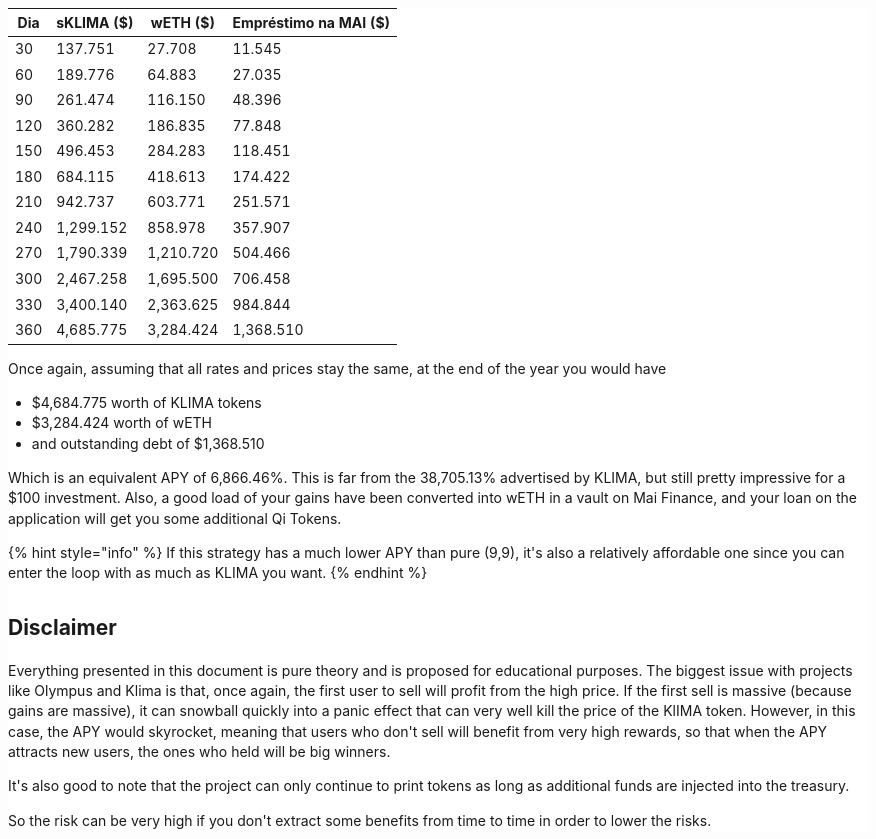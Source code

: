 | Dia | sKLIMA ($) | wETH ($)  | Empréstimo na MAI ($) |
| --- | ---------- | --------- | --------------------- |
| 30  | 137.751    | 27.708    | 11.545                |
| 60  | 189.776    | 64.883    | 27.035                |
| 90  | 261.474    | 116.150   | 48.396                |
| 120 | 360.282    | 186.835   | 77.848                |
| 150 | 496.453    | 284.283   | 118.451               |
| 180 | 684.115    | 418.613   | 174.422               |
| 210 | 942.737    | 603.771   | 251.571               |
| 240 | 1,299.152  | 858.978   | 357.907               |
| 270 | 1,790.339  | 1,210.720 | 504.466               |
| 300 | 2,467.258  | 1,695.500 | 706.458               |
| 330 | 3,400.140  | 2,363.625 | 984.844               |
| 360 | 4,685.775  | 3,284.424 | 1,368.510             |

Once again, assuming that all rates and prices stay the same, at the end of the year you would have

* $4,684.775 worth of KLIMA tokens
* $3,284.424 worth of wETH
* and outstanding debt of $1,368.510

Which is an equivalent APY of 6,866.46%. This is far from the 38,705.13% advertised by KLIMA, but still pretty impressive for a $100 investment. Also, a good load of your gains have been converted into wETH in a vault on Mai Finance, and your loan on the application will get you some additional Qi Tokens.

{% hint style="info" %}
If this strategy has a much lower APY than pure (9,9), it's also a relatively affordable one since you can enter the loop with as much as KLIMA you want.
{% endhint %}

## Disclaimer

Everything presented in this document is pure theory and is proposed for educational purposes. The biggest issue with projects like Olympus and Klima is that, once again, the first user to sell will profit from the high price. If the first sell is massive (because gains are massive), it can snowball quickly into a panic effect that can very well kill the price of the KlIMA token. However, in this case, the APY would skyrocket, meaning that users who don't sell will benefit from very high rewards, so that when the APY attracts new users, the ones who held will be big winners.

It's also good to note that the project can only continue to print tokens as long as additional funds are injected into the treasury.

So the risk can be very high if you don't extract some benefits from time to time in order to lower the risks.
